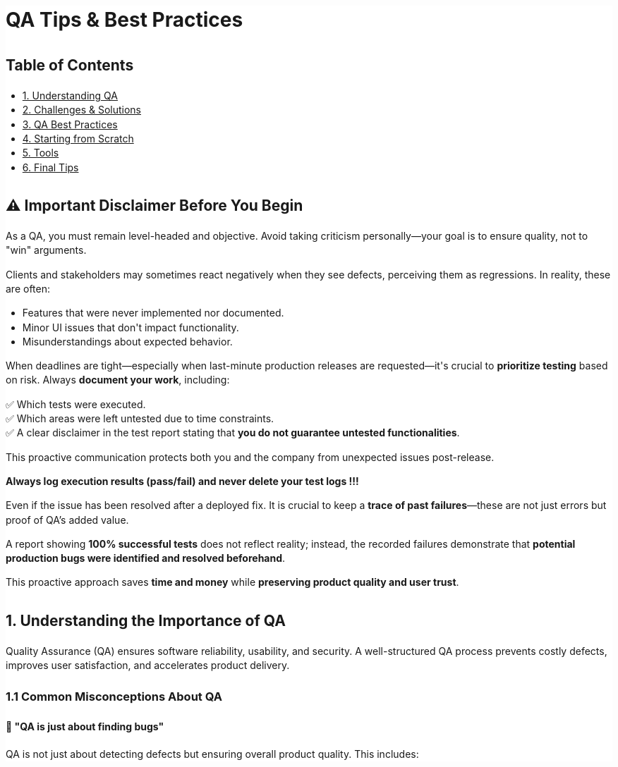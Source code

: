 # **QA Tips & Best Practices**

## Table of Contents
- [1. Understanding QA](#1-understanding-the-importance-of-qa)
- [2. Challenges & Solutions](#2-challenges-in-qa-and-how-to-overcome-them)
- [3. QA Best Practices](#3-best-practices-in-qa)
- [4. Starting from Scratch](#4-establishing-qa-in-a-non-tested-project)
- [5. Tools](#5-essential-qa-tools)
- [6. Final Tips](#6-final-tips-for-efficient-qa)

## ****⚠️ Important Disclaimer Before You Begin****

As a QA, you must remain level-headed and objective. Avoid taking criticism personally—your goal is to ensure quality, not to "win" arguments.

Clients and stakeholders may sometimes react negatively when they see defects, perceiving them as regressions. In reality, these are often:

- Features that were never implemented nor documented.
- Minor UI issues that don't impact functionality.
- Misunderstandings about expected behavior.

When deadlines are tight—especially when last-minute production releases are requested—it's crucial to **prioritize testing** based on risk. Always **document your work**, including:

✅ Which tests were executed.  
✅ Which areas were left untested due to time constraints.  
✅ A clear disclaimer in the test report stating that **you do not guarantee untested functionalities**.

This proactive communication protects both you and the company from unexpected issues post-release.

**Always log execution results (pass/fail) and never delete your test logs !!!**

Even if the issue has been resolved after a deployed fix. It is crucial to keep a **trace of past failures**—these are not just errors but proof of QA’s added value.

A report showing **100% successful tests** does not reflect reality; instead, the recorded failures demonstrate that **potential production bugs were identified and resolved beforehand**.

This proactive approach saves **time and money** while **preserving product quality and user trust**.

## ****1\. Understanding the Importance of QA****

Quality Assurance (QA) ensures software reliability, usability, and security. A well-structured QA process prevents costly defects, improves user satisfaction, and accelerates product delivery.

### ****1.1 Common Misconceptions About QA****

#### 🚫 **"QA is just about finding bugs"**

QA is not just about detecting defects but ensuring overall product quality. This includes:
